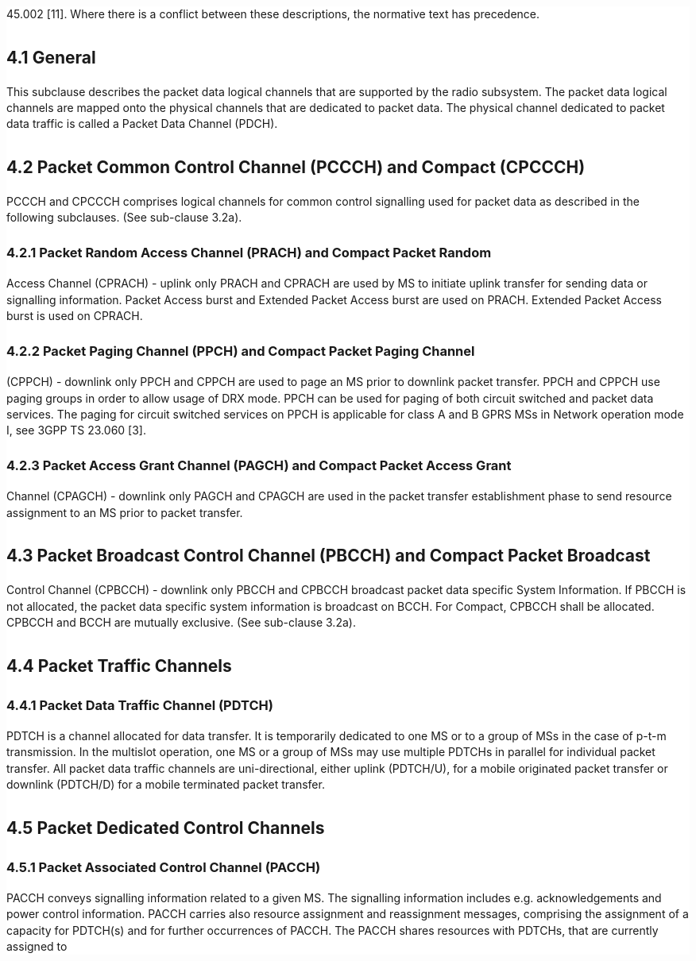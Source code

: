 45.002 [11]. Where there is a conflict between these descriptions, the
normative text has precedence.
## 4.1 General
This subclause describes the packet data logical channels that are supported
by the radio subsystem. The packet data logical channels are mapped onto the
physical channels that are dedicated to packet data.
The physical channel dedicated to packet data traffic is called a Packet Data
Channel (PDCH).
## 4.2 Packet Common Control Channel (PCCCH) and Compact (CPCCCH)
PCCCH and CPCCCH comprises logical channels for common control signalling used
for packet data as described in the following subclauses. (See sub-clause
3.2a).
### 4.2.1 Packet Random Access Channel (PRACH) and Compact Packet Random
Access Channel (CPRACH) - uplink only
PRACH and CPRACH are used by MS to initiate uplink transfer for sending data
or signalling information. Packet Access burst and Extended Packet Access
burst are used on PRACH. Extended Packet Access burst is used on CPRACH.
### 4.2.2 Packet Paging Channel (PPCH) and Compact Packet Paging Channel
(CPPCH) - downlink only
PPCH and CPPCH are used to page an MS prior to downlink packet transfer. PPCH
and CPPCH use paging groups in order to allow usage of DRX mode. PPCH can be
used for paging of both circuit switched and packet data services. The paging
for circuit switched services on PPCH is applicable for class A and B GPRS MSs
in Network operation mode I, see 3GPP TS 23.060 [3].
### 4.2.3 Packet Access Grant Channel (PAGCH) and Compact Packet Access Grant
Channel (CPAGCH) - downlink only
PAGCH and CPAGCH are used in the packet transfer establishment phase to send
resource assignment to an MS prior to packet transfer.
## 4.3 Packet Broadcast Control Channel (PBCCH) and Compact Packet Broadcast
Control Channel (CPBCCH) - downlink only
PBCCH and CPBCCH broadcast packet data specific System Information. If PBCCH
is not allocated, the packet data specific system information is broadcast on
BCCH. For Compact, CPBCCH shall be allocated. CPBCCH and BCCH are mutually
exclusive. (See sub-clause 3.2a).
## 4.4 Packet Traffic Channels
### 4.4.1 Packet Data Traffic Channel (PDTCH)
PDTCH is a channel allocated for data transfer. It is temporarily dedicated to
one MS or to a group of MSs in the case of p-t-m transmission. In the
multislot operation, one MS or a group of MSs may use multiple PDTCHs in
parallel for individual packet transfer.
All packet data traffic channels are uni-directional, either uplink (PDTCH/U),
for a mobile originated packet transfer or downlink (PDTCH/D) for a mobile
terminated packet transfer.
## 4.5 Packet Dedicated Control Channels
### 4.5.1 Packet Associated Control Channel (PACCH)
PACCH conveys signalling information related to a given MS. The signalling
information includes e.g. acknowledgements and power control information.
PACCH carries also resource assignment and reassignment messages, comprising
the assignment of a capacity for PDTCH(s) and for further occurrences of
PACCH. The PACCH shares resources with PDTCHs, that are currently assigned to